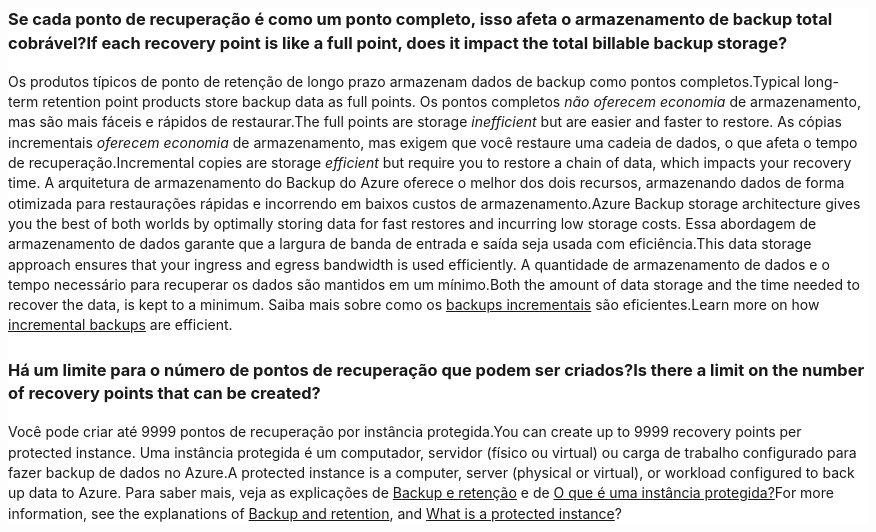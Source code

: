 ### <a name="if-each-recovery-point-is-like-a-full-point-does-it-impact-the-total-billable-backup-storagebr"></a><span data-ttu-id="d96c4-291">Se cada ponto de recuperação é como um ponto completo, isso afeta o armazenamento de backup total cobrável?</span><span class="sxs-lookup"><span data-stu-id="d96c4-291">If each recovery point is like a full point, does it impact the total billable backup storage?</span></span><br/>
<span data-ttu-id="d96c4-292">Os produtos típicos de ponto de retenção de longo prazo armazenam dados de backup como pontos completos.</span><span class="sxs-lookup"><span data-stu-id="d96c4-292">Typical long-term retention point products store backup data as full points.</span></span> <span data-ttu-id="d96c4-293">Os pontos completos *não oferecem economia* de armazenamento, mas são mais fáceis e rápidos de restaurar.</span><span class="sxs-lookup"><span data-stu-id="d96c4-293">The full points are storage *inefficient* but are easier and faster to restore.</span></span> <span data-ttu-id="d96c4-294">As cópias incrementais *oferecem economia* de armazenamento, mas exigem que você restaure uma cadeia de dados, o que afeta o tempo de recuperação.</span><span class="sxs-lookup"><span data-stu-id="d96c4-294">Incremental copies are storage *efficient* but require you to restore a chain of data, which impacts your recovery time.</span></span> <span data-ttu-id="d96c4-295">A arquitetura de armazenamento do Backup do Azure oferece o melhor dos dois recursos, armazenando dados de forma otimizada para restaurações rápidas e incorrendo em baixos custos de armazenamento.</span><span class="sxs-lookup"><span data-stu-id="d96c4-295">Azure Backup storage architecture gives you the best of both worlds by optimally storing data for fast restores and incurring low storage costs.</span></span> <span data-ttu-id="d96c4-296">Essa abordagem de armazenamento de dados garante que a largura de banda de entrada e saída seja usada com eficiência.</span><span class="sxs-lookup"><span data-stu-id="d96c4-296">This data storage approach ensures that your ingress and egress bandwidth is used efficiently.</span></span> <span data-ttu-id="d96c4-297">A quantidade de armazenamento de dados e o tempo necessário para recuperar os dados são mantidos em um mínimo.</span><span class="sxs-lookup"><span data-stu-id="d96c4-297">Both the amount of data storage and the time needed to recover the data, is kept to a minimum.</span></span> <span data-ttu-id="d96c4-298">Saiba mais sobre como os [backups incrementais](https://azure.microsoft.com/blog/microsoft-azure-backup-save-on-long-term-storage/) são eficientes.</span><span class="sxs-lookup"><span data-stu-id="d96c4-298">Learn more on how [incremental backups](https://azure.microsoft.com/blog/microsoft-azure-backup-save-on-long-term-storage/) are efficient.</span></span>

### <a name="is-there-a-limit-on-the-number-of-recovery-points-that-can-be-createdbr"></a><span data-ttu-id="d96c4-299">Há um limite para o número de pontos de recuperação que podem ser criados?</span><span class="sxs-lookup"><span data-stu-id="d96c4-299">Is there a limit on the number of recovery points that can be created?</span></span><br/>
<span data-ttu-id="d96c4-300">Você pode criar até 9999 pontos de recuperação por instância protegida.</span><span class="sxs-lookup"><span data-stu-id="d96c4-300">You can create up to 9999 recovery points per protected instance.</span></span> <span data-ttu-id="d96c4-301">Uma instância protegida é um computador, servidor (físico ou virtual) ou carga de trabalho configurado para fazer backup de dados no Azure.</span><span class="sxs-lookup"><span data-stu-id="d96c4-301">A protected instance is a computer, server (physical or virtual), or workload configured to back up data to Azure.</span></span> <span data-ttu-id="d96c4-302">Para saber mais, veja as explicações de [Backup e retenção](./backup-introduction-to-azure-backup.md#backup-and-retention) e de [O que é uma instância protegida?](./backup-introduction-to-azure-backup.md#what-is-a-protected-instance)</span><span class="sxs-lookup"><span data-stu-id="d96c4-302">For more information, see the explanations of [Backup and retention](./backup-introduction-to-azure-backup.md#backup-and-retention), and [What is a protected instance](./backup-introduction-to-azure-backup.md#what-is-a-protected-instance)?</span></span>
